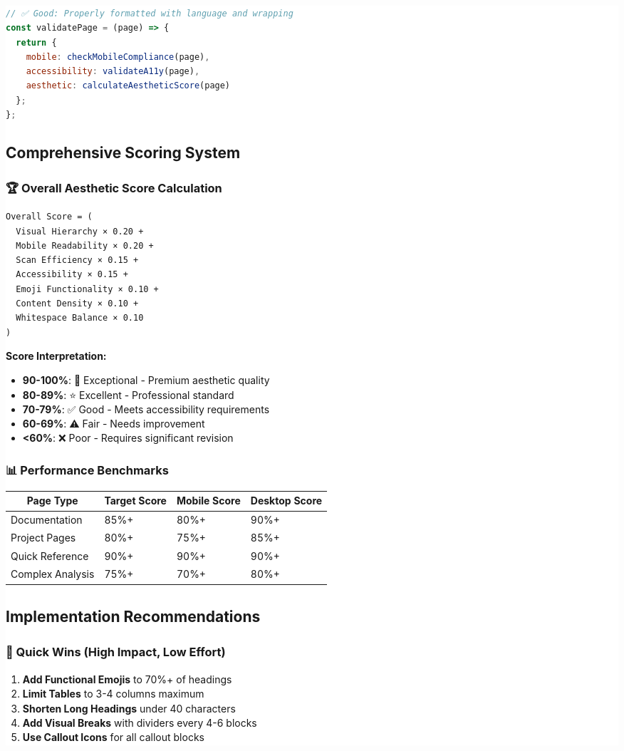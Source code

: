```javascript
// ✅ Good: Properly formatted with language and wrapping
const validatePage = (page) => {
  return {
    mobile: checkMobileCompliance(page),
    accessibility: validateA11y(page),
    aesthetic: calculateAestheticScore(page)
  };
};
```

## Comprehensive Scoring System

### 🏆 Overall Aesthetic Score Calculation

```
Overall Score = (
  Visual Hierarchy × 0.20 +
  Mobile Readability × 0.20 +
  Scan Efficiency × 0.15 +
  Accessibility × 0.15 +
  Emoji Functionality × 0.10 +
  Content Density × 0.10 +
  Whitespace Balance × 0.10
)
```

**Score Interpretation:**
- **90-100%**: 🌟 Exceptional - Premium aesthetic quality
- **80-89%**: ⭐ Excellent - Professional standard
- **70-79%**: ✅ Good - Meets accessibility requirements
- **60-69%**: ⚠️ Fair - Needs improvement
- **<60%**: ❌ Poor - Requires significant revision

### 📊 Performance Benchmarks

| Page Type | Target Score | Mobile Score | Desktop Score |
|-----------|-------------|--------------|---------------|
| Documentation | 85%+ | 80%+ | 90%+ |
| Project Pages | 80%+ | 75%+ | 85%+ |
| Quick Reference | 90%+ | 90%+ | 90%+ |
| Complex Analysis | 75%+ | 70%+ | 80%+ |

## Implementation Recommendations

### 🚀 Quick Wins (High Impact, Low Effort)

1. **Add Functional Emojis** to 70%+ of headings
2. **Limit Tables** to 3-4 columns maximum
3. **Shorten Long Headings** under 40 characters
4. **Add Visual Breaks** with dividers every 4-6 blocks
5. **Use Callout Icons** for all callout blocks
